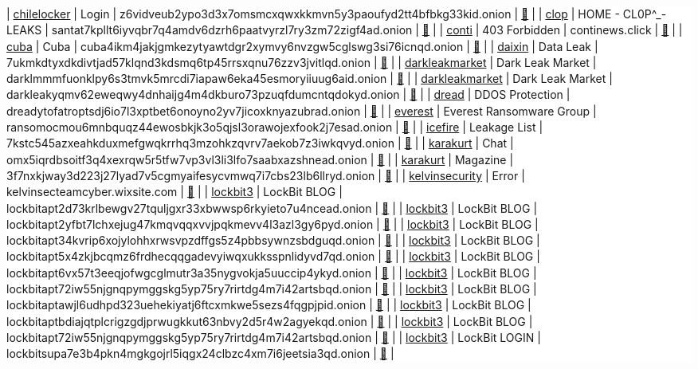 | [chilelocker](profiles.md?id=chilelocker) | Login | z6vidveub2ypo3d3x7omsmcxqwxkkmvn5y3paoufyd2tt4bfbkg33kid.onion | <a href="https://www.ransomware.live/screenshots/z6vidveub2ypo3d3x7omsmcxqwxkkmvn5y3paoufyd2tt4bfbkg33kid-onion.png" target=_blank>📸</a> | 
| [clop](profiles.md?id=clop) | HOME - CL0P^_- LEAKS | santat7kpllt6iyvqbr7q4amdv6dzrh6paatvyrzl7ry3zm72zigf4ad.onion | <a href="https://www.ransomware.live/screenshots/santat7kpllt6iyvqbr7q4amdv6dzrh6paatvyrzl7ry3zm72zigf4ad-onion.png" target=_blank>📸</a> | 
| [conti](profiles.md?id=conti) | 403 Forbidden | continews.click | <a href="https://www.ransomware.live/screenshots/continews-click.png" target=_blank>📸</a> | 
| [cuba](profiles.md?id=cuba) | Cuba | cuba4ikm4jakjgmkezytyawtdgr2xymvy6nvzgw5cglswg3si76icnqd.onion | <a href="https://www.ransomware.live/screenshots/cuba4ikm4jakjgmkezytyawtdgr2xymvy6nvzgw5cglswg3si76icnqd-onion.png" target=_blank>📸</a> | 
| [daixin](profiles.md?id=daixin) | Data Leak | 7ukmkdtyxdkdivtjad57klqnd3kdsmq6tp45rrsxqnu76zzv3jvitlqd.onion | <a href="https://www.ransomware.live/screenshots/7ukmkdtyxdkdivtjad57klqnd3kdsmq6tp45rrsxqnu76zzv3jvitlqd-onion.png" target=_blank>📸</a> | 
| [darkleakmarket](profiles.md?id=darkleakmarket) | Dark Leak Market | darklmmmfuonklpy6s3tmvk5mrcdi7iapaw6eka45esmoryiiuug6aid.onion | <a href="https://www.ransomware.live/screenshots/darklmmmfuonklpy6s3tmvk5mrcdi7iapaw6eka45esmoryiiuug6aid-onion.png" target=_blank>📸</a> | 
| [darkleakmarket](profiles.md?id=darkleakmarket) | Dark Leak Market | darkleakyqmv62eweqwy4dnhaijg4m4dkburo73pzuqfdumcntqdokyd.onion | <a href="https://www.ransomware.live/screenshots/darkleakyqmv62eweqwy4dnhaijg4m4dkburo73pzuqfdumcntqdokyd-onion.png" target=_blank>📸</a> | 
| [dread](profiles.md?id=dread) | DDOS Protection | dreadytofatroptsdj6io7l3xptbet6onoyno2yv7jicoxknyazubrad.onion | <a href="https://www.ransomware.live/screenshots/dreadytofatroptsdj6io7l3xptbet6onoyno2yv7jicoxknyazubrad-onion.png" target=_blank>📸</a> | 
| [everest](profiles.md?id=everest) | Everest Ransomware Group | ransomocmou6mnbquqz44ewosbkjk3o5qjsl3orawojexfook2j7esad.onion | <a href="https://www.ransomware.live/screenshots/ransomocmou6mnbquqz44ewosbkjk3o5qjsl3orawojexfook2j7esad-onion.png" target=_blank>📸</a> | 
| [icefire](profiles.md?id=icefire) | Leakage List | 7kstc545azxeahkduxmefgwqkrrhq3mzohkzqvrv7aekob7z3iwkqvyd.onion | <a href="https://www.ransomware.live/screenshots/7kstc545azxeahkduxmefgwqkrrhq3mzohkzqvrv7aekob7z3iwkqvyd-onion.png" target=_blank>📸</a> | 
| [karakurt](profiles.md?id=karakurt) | Chat | omx5iqrdbsoitf3q4xexrqw5r5tfw7vp3vl3li3lfo7saabxazshnead.onion | <a href="https://www.ransomware.live/screenshots/omx5iqrdbsoitf3q4xexrqw5r5tfw7vp3vl3li3lfo7saabxazshnead-onion.png" target=_blank>📸</a> | 
| [karakurt](profiles.md?id=karakurt) | Magazine | 3f7nxkjway3d223j27lyad7v5cgmyaifesycvmwq7i7cbs23lb6llryd.onion | <a href="https://www.ransomware.live/screenshots/3f7nxkjway3d223j27lyad7v5cgmyaifesycvmwq7i7cbs23lb6llryd-onion.png" target=_blank>📸</a> | 
| [kelvinsecurity](profiles.md?id=kelvinsecurity) | Error | kelvinsecteamcyber.wixsite.com | <a href="https://www.ransomware.live/screenshots/kelvinsecteamcyber-wixsite-com.png" target=_blank>📸</a> | 
| [lockbit3](profiles.md?id=lockbit3) | LockBit BLOG | lockbitapt2d73krlbewgv27tquljgxr33xbwwsp6rkyieto7u4ncead.onion | <a href="https://www.ransomware.live/screenshots/lockbitapt2d73krlbewgv27tquljgxr33xbwwsp6rkyieto7u4ncead-onion.png" target=_blank>📸</a> | 
| [lockbit3](profiles.md?id=lockbit3) | LockBit BLOG | lockbitapt2yfbt7lchxejug47kmqvqqxvvjpqkmevv4l3azl3gy6pyd.onion | <a href="https://www.ransomware.live/screenshots/lockbitapt2yfbt7lchxejug47kmqvqqxvvjpqkmevv4l3azl3gy6pyd-onion.png" target=_blank>📸</a> | 
| [lockbit3](profiles.md?id=lockbit3) | LockBit BLOG | lockbitapt34kvrip6xojylohhxrwsvpzdffgs5z4pbbsywnzsbdguqd.onion | <a href="https://www.ransomware.live/screenshots/lockbitapt34kvrip6xojylohhxrwsvpzdffgs5z4pbbsywnzsbdguqd-onion.png" target=_blank>📸</a> | 
| [lockbit3](profiles.md?id=lockbit3) | LockBit BLOG | lockbitapt5x4zkjbcqmz6frdhecqqgadevyiwqxukksspnlidyvd7qd.onion | <a href="https://www.ransomware.live/screenshots/lockbitapt5x4zkjbcqmz6frdhecqqgadevyiwqxukksspnlidyvd7qd-onion.png" target=_blank>📸</a> | 
| [lockbit3](profiles.md?id=lockbit3) | LockBit BLOG | lockbitapt6vx57t3eeqjofwgcglmutr3a35nygvokja5uuccip4ykyd.onion | <a href="https://www.ransomware.live/screenshots/lockbitapt6vx57t3eeqjofwgcglmutr3a35nygvokja5uuccip4ykyd-onion.png" target=_blank>📸</a> | 
| [lockbit3](profiles.md?id=lockbit3) | LockBit BLOG | lockbitapt72iw55njgnqpymggskg5yp75ry7rirtdg4m7i42artsbqd.onion | <a href="https://www.ransomware.live/screenshots/lockbitapt72iw55njgnqpymggskg5yp75ry7rirtdg4m7i42artsbqd-onion.png" target=_blank>📸</a> | 
| [lockbit3](profiles.md?id=lockbit3) | LockBit BLOG | lockbitaptawjl6udhpd323uehekiyatj6ftcxmkwe5sezs4fqgpjpid.onion | <a href="https://www.ransomware.live/screenshots/lockbitaptawjl6udhpd323uehekiyatj6ftcxmkwe5sezs4fqgpjpid-onion.png" target=_blank>📸</a> | 
| [lockbit3](profiles.md?id=lockbit3) | LockBit BLOG | lockbitaptbdiajqtplcrigzgdjprwugkkut63nbvy2d5r4w2agyekqd.onion | <a href="https://www.ransomware.live/screenshots/lockbitaptbdiajqtplcrigzgdjprwugkkut63nbvy2d5r4w2agyekqd-onion.png" target=_blank>📸</a> | 
| [lockbit3](profiles.md?id=lockbit3) | LockBit BLOG | lockbitapt72iw55njgnqpymggskg5yp75ry7rirtdg4m7i42artsbqd.onion | <a href="https://www.ransomware.live/screenshots/lockbitapt72iw55njgnqpymggskg5yp75ry7rirtdg4m7i42artsbqd-onion.png" target=_blank>📸</a> | 
| [lockbit3](profiles.md?id=lockbit3) | LockBit LOGIN | lockbitsupa7e3b4pkn4mgkgojrl5iqgx24clbzc4xm7i6jeetsia3qd.onion | <a href="https://www.ransomware.live/screenshots/lockbitsupa7e3b4pkn4mgkgojrl5iqgx24clbzc4xm7i6jeetsia3qd-onion.png" target=_blank>📸</a> | 